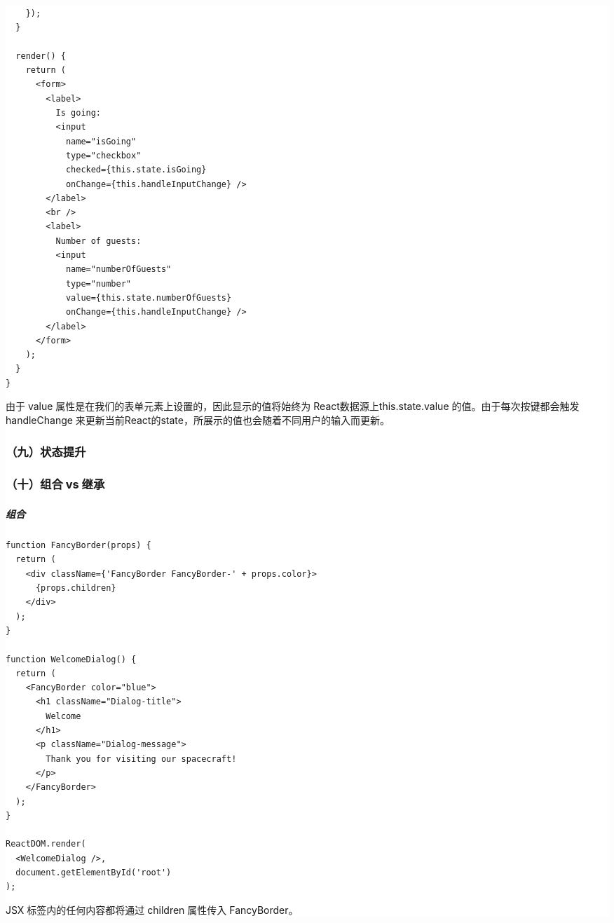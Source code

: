 ```
    });
  }

  render() {
    return (
      <form>
        <label>
          Is going:
          <input
            name="isGoing"
            type="checkbox"
            checked={this.state.isGoing}
            onChange={this.handleInputChange} />
        </label>
        <br />
        <label>
          Number of guests:
          <input
            name="numberOfGuests"
            type="number"
            value={this.state.numberOfGuests}
            onChange={this.handleInputChange} />
        </label>
      </form>
    );
  }
}
```
由于 value 属性是在我们的表单元素上设置的，因此显示的值将始终为 React数据源上this.state.value 的值。由于每次按键都会触发 handleChange 来更新当前React的state，所展示的值也会随着不同用户的输入而更新。

### （九）状态提升

### （十）组合 vs 继承
##### 组合
```
function FancyBorder(props) {
  return (
    <div className={'FancyBorder FancyBorder-' + props.color}>
      {props.children}
    </div>
  );
}

function WelcomeDialog() {
  return (
    <FancyBorder color="blue">
      <h1 className="Dialog-title">
        Welcome
      </h1>
      <p className="Dialog-message">
        Thank you for visiting our spacecraft!
      </p>
    </FancyBorder>
  );
}

ReactDOM.render(
  <WelcomeDialog />,
  document.getElementById('root')
);
```
<FancyBorder> JSX 标签内的任何内容都将通过 children 属性传入 FancyBorder。